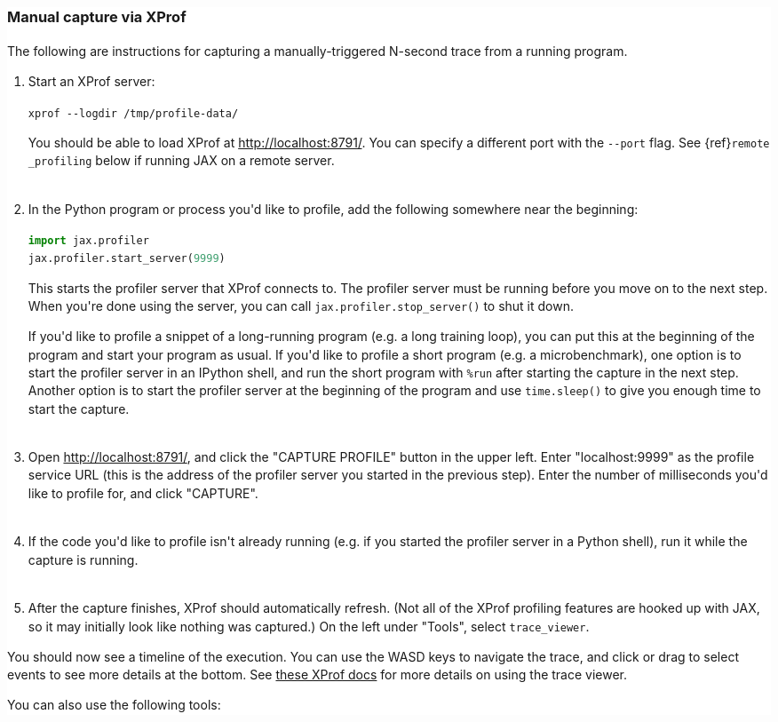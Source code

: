 ### Manual capture via XProf

The following are instructions for capturing a manually-triggered N-second trace
from a running program.

1. Start an XProf server:

    ```shell
    xprof --logdir /tmp/profile-data/
    ```

    You should be able to load XProf at <http://localhost:8791/>. You can
    specify a different port with the `--port` flag. See {ref}`remote_profiling`
    below if running JAX on a remote server.<br /><br />

1. In the Python program or process you'd like to profile, add the following
   somewhere near the beginning:

   ```python
   import jax.profiler
   jax.profiler.start_server(9999)
   ```

    This starts the profiler server that XProf connects to. The profiler
    server must be running before you move on to the next step. When you're done
    using the server, you can call `jax.profiler.stop_server()` to shut it down.

    If you'd like to profile a snippet of a long-running program (e.g. a long
    training loop), you can put this at the beginning of the program and start
    your program as usual. If you'd like to profile a short program (e.g. a
    microbenchmark), one option is to start the profiler server in an IPython
    shell, and run the short program with `%run` after starting the capture in
    the next step. Another option is to start the profiler server at the
    beginning of the program and use `time.sleep()` to give you enough time to
    start the capture.<br /><br />

1. Open <http://localhost:8791/>, and click the "CAPTURE PROFILE" button
   in the upper left. Enter "localhost:9999" as the profile service URL (this is
   the address of the profiler server you started in the previous step). Enter
   the number of milliseconds you'd like to profile for, and click "CAPTURE".<br
   /><br />

1. If the code you'd like to profile isn't already running (e.g. if you started
   the profiler server in a Python shell), run it while the capture is
   running.<br /><br />

1. After the capture finishes, XProf should automatically refresh. (Not
   all of the XProf profiling features are hooked up with JAX, so it may
   initially look like nothing was captured.) On the left under "Tools", select
   `trace_viewer`.

You should now see a timeline of the execution. You can use the WASD keys to
navigate the trace, and click or drag to select events to see more details at
the bottom. See [these XProf docs](https://openxla.org/xprof/trace_viewer)
for more details on using the trace viewer.

You can also use the following tools:

